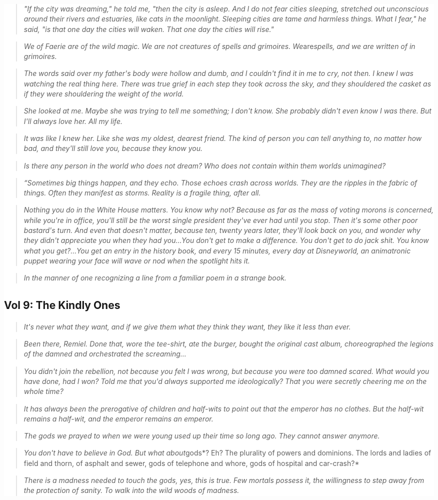 >*"If the city was dreaming," he told me, "then the city is asleep. And I do not fear cities sleeping, stretched out unconscious around their rivers and estuaries, like cats in the moonlight. Sleeping cities are tame and harmless things. What I fear," he said, "is that one day the cities will waken. That one day the cities will rise."*

>*We of Faerie are of the wild magic. We are not creatures of spells and grimoires. We*are*spells, and we are written of in grimoires.*

>*The words said over my father's body were hollow and dumb, and I couldn't find it in me to cry, not then. I knew I was watching the real thing here. There was true grief in each step they took across the sky, and they shouldered the casket as if they were shouldering the weight of the world.*

>*She looked at me. Maybe she was trying to tell me something; I don't know. She probably didn't even know I was there. But I'll always love her. All my life.*

>*It was like I knew her. Like she was my oldest, dearest friend. The kind of person you can tell anything to, no matter how bad, and they'll still love you, because they know you.*

>*Is there any person in the world who does not dream? Who does not contain within them worlds unimagined?*

>*“Sometimes big things happen, and they echo. Those echoes crash across worlds. They are the ripples in the fabric of things. Often they manifest as storms. Reality is a fragile thing, after all.*

>*Nothing you do in the White House matters. You know why not? Because as far as the mass of voting morons is concerned, while you're in office, you'll still be the worst single president they've ever had until you stop. Then it's some other poor bastard's turn. And even that doesn't matter, because ten, twenty years later, they'll look back on you, and wonder why they didn't appreciate you when they had you...You don't get to make a difference. You don't get to do jack shit. You know what you get?...You get an entry in the history book, and every 15 minutes, every day at Disneyworld, an animatronic puppet wearing your face will wave or nod when the spotlight hits it.*

>*In the manner of one recognizing a line from a familiar poem in a strange book.*

## Vol 9: The Kindly Ones

>*It's never what they want, and if we give them what they think they want, they like it less than ever.*

>*Been there, Remiel. Done that, wore the tee-shirt, ate the burger, bought the original cast album, choreographed the legions of the damned and orchestrated the screaming...*

>*You didn't join the rebellion, not because you felt I was wrong, but because you were too damned scared. What would you have done, had I won? Told me that you'd always supported me ideologically? That you were secretly cheering me on the whole time?*

>*It has always been the prerogative of children and half-wits to point out that the emperor has no clothes. But the half-wit remains a half-wit, and the emperor remains an emperor.*

>*The gods we prayed to when we were young used up their time so long ago. They cannot answer anymore.*

>*You don't have to believe in God. But what about*gods*? Eh? The plurality of powers and dominions. The lords and ladies of field and thorn, of asphalt and sewer, gods of telephone and whore, gods of hospital and car-crash?*

>*There is a madness needed to touch the gods, yes, this is true. Few mortals possess it, the willingness to step away from the protection of sanity. To walk into the wild woods of madness.*
